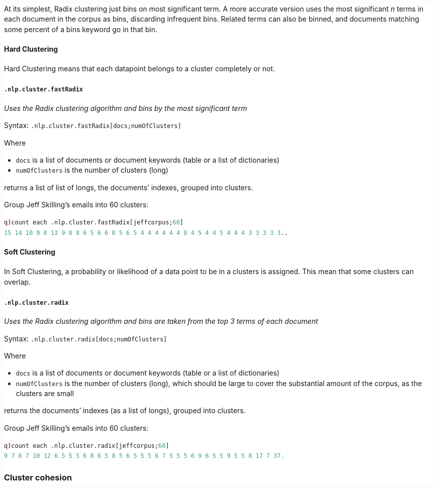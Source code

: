 At its simplest, Radix clustering just bins on most significant term. A more accurate version uses the most significant _n_ terms in each document in the corpus as bins, discarding infrequent bins. Related terms can also be binned, and documents matching some percent of a bins keyword go in that bin. 



#### Hard Clustering

Hard Clustering means that each datapoint belongs to a cluster completely or not.


#### `.nlp.cluster.fastRadix`

_Uses the Radix clustering algorithm and bins by the most significant term_

Syntax: `.nlp.cluster.fastRadix[docs;numOfClusters]`

Where

-   `docs` is a list of documents or document keywords (table or a list of dictionaries)
-   `numOfClusters` is the number of clusters (long)

returns a list of list of longs, the documents’ indexes, grouped into clusters.

Group Jeff Skilling’s emails into 60 clusters: 

```q
q)count each .nlp.cluster.fastRadix[jeffcorpus;60]
15 14 10 9 8 13 9 8 8 6 5 6 6 8 5 6 5 4 4 4 4 4 4 8 4 5 4 4 5 4 4 4 3 3 3 3 3..
```


#### Soft Clustering

In Soft Clustering, a probability or likelihood of a data point to be in a clusters is assigned. This mean that some clusters can overlap.


#### `.nlp.cluster.radix`

_Uses the Radix clustering algorithm and bins are taken from the top 3 terms of each document_

Syntax: `.nlp.cluster.radix[docs;numOfClusters]`

Where

-   `docs` is a list of documents or document keywords (table or a list of dictionaries)
-   `numOfClusters` is the number of clusters (long), which should be large to cover the substantial amount of the corpus, as the clusters are small

returns the documents’ indexes (as a list of longs), grouped into clusters.

Group Jeff Skilling’s emails into 60 clusters:

```q
q)count each .nlp.cluster.radix[jeffcorpus;60]
9 7 6 7 10 12 6 5 5 5 6 8 6 5 8 5 6 5 5 5 6 7 5 5 5 6 9 6 5 5 9 5 5 8 17 7 37.
```



### Cluster cohesion
